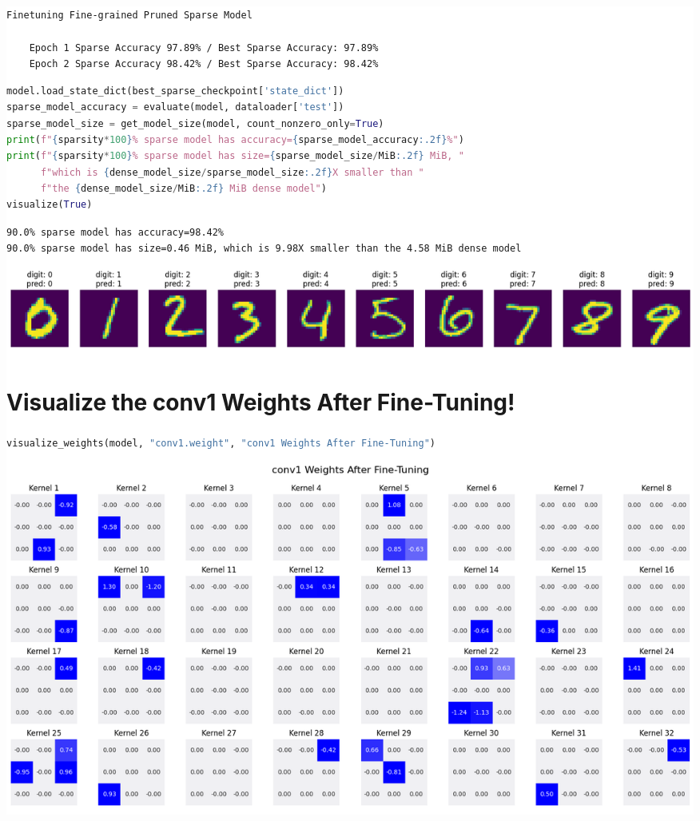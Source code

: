
    Finetuning Fine-grained Pruned Sparse Model

        Epoch 1 Sparse Accuracy 97.89% / Best Sparse Accuracy: 97.89%
        Epoch 2 Sparse Accuracy 98.42% / Best Sparse Accuracy: 98.42%

```python
model.load_state_dict(best_sparse_checkpoint['state_dict'])
sparse_model_accuracy = evaluate(model, dataloader['test'])
sparse_model_size = get_model_size(model, count_nonzero_only=True)
print(f"{sparsity*100}% sparse model has accuracy={sparse_model_accuracy:.2f}%")
print(f"{sparsity*100}% sparse model has size={sparse_model_size/MiB:.2f} MiB, "
      f"which is {dense_model_size/sparse_model_size:.2f}X smaller than "
      f"the {dense_model_size/MiB:.2f} MiB dense model")
visualize(True)
```

    90.0% sparse model has accuracy=98.42%
    90.0% sparse model has size=0.46 MiB, which is 9.98X smaller than the 4.58 MiB dense model


<img src="./Demo_Pruning_files/Demo_Pruning_40_2.png" alt="Pruning Visualization" width="100%">

# Visualize the conv1 Weights After Fine-Tuning!

```python
visualize_weights(model, "conv1.weight", "conv1 Weights After Fine-Tuning")
```

<img src="./Demo_Pruning_files/Demo_Pruning_42_0.png" alt="Pruning Visualization" width="100%">
